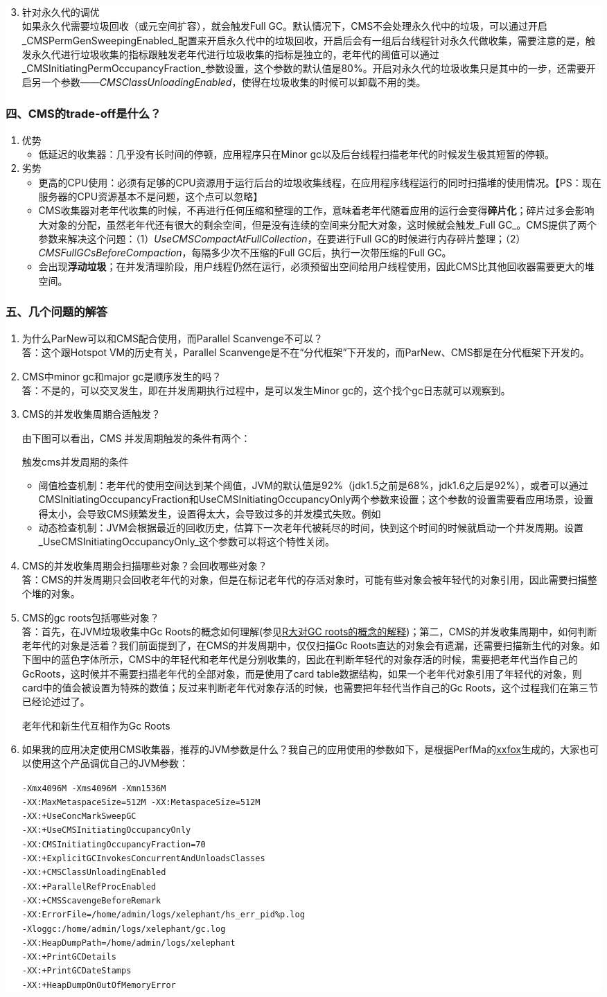 3.  针对永久代的调优  
    如果永久代需要垃圾回收（或元空间扩容），就会触发Full GC。默认情况下，CMS不会处理永久代中的垃圾，可以通过开启_CMSPermGenSweepingEnabled_配置来开启永久代中的垃圾回收，开启后会有一组后台线程针对永久代做收集，需要注意的是，触发永久代进行垃圾收集的指标跟触发老年代进行垃圾收集的指标是独立的，老年代的阈值可以通过_CMSInitiatingPermOccupancyFraction_参数设置，这个参数的默认值是80%。开启对永久代的垃圾收集只是其中的一步，还需要开启另一个参数——_CMSClassUnloadingEnabled_，使得在垃圾收集的时候可以卸载不用的类。

### 四、CMS的trade-off是什么？

1.  优势
    *   低延迟的收集器：几乎没有长时间的停顿，应用程序只在Minor gc以及后台线程扫描老年代的时候发生极其短暂的停顿。
2.  劣势
    *   更高的CPU使用：必须有足够的CPU资源用于运行后台的垃圾收集线程，在应用程序线程运行的同时扫描堆的使用情况。【PS：现在服务器的CPU资源基本不是问题，这个点可以忽略】
    *   CMS收集器对老年代收集的时候，不再进行任何压缩和整理的工作，意味着老年代随着应用的运行会变得**碎片化**；碎片过多会影响大对象的分配，虽然老年代还有很大的剩余空间，但是没有连续的空间来分配大对象，这时候就会触发_Full GC_。CMS提供了两个参数来解决这个问题：（1）_UseCMSCompactAtFullCollection_，在要进行Full GC的时候进行内存碎片整理；（2）_CMSFullGCsBeforeCompaction_，每隔多少次不压缩的Full GC后，执行一次带压缩的Full GC。
    *   会出现**浮动垃圾**；在并发清理阶段，用户线程仍然在运行，必须预留出空间给用户线程使用，因此CMS比其他回收器需要更大的堆空间。

### 五、几个问题的解答

1.  为什么ParNew可以和CMS配合使用，而Parallel Scanvenge不可以？  
    答：这个跟Hotspot VM的历史有关，Parallel Scanvenge是不在“分代框架”下开发的，而ParNew、CMS都是在分代框架下开发的。
    
2.  CMS中minor gc和major gc是顺序发生的吗？  
    答：不是的，可以交叉发生，即在并发周期执行过程中，是可以发生Minor gc的，这个找个gc日志就可以观察到。
    
3.  CMS的并发收集周期合适触发？  
    
    由下图可以看出，CMS 并发周期触发的条件有两个：
    
    触发cms并发周期的条件
    
    *   阈值检查机制：老年代的使用空间达到某个阈值，JVM的默认值是92%（jdk1.5之前是68%，jdk1.6之后是92%），或者可以通过CMSInitiatingOccupancyFraction和UseCMSInitiatingOccupancyOnly两个参数来设置；这个参数的设置需要看应用场景，设置得太小，会导致CMS频繁发生，设置得太大，会导致过多的并发模式失败。例如
    *   动态检查机制：JVM会根据最近的回收历史，估算下一次老年代被耗尽的时间，快到这个时间的时候就启动一个并发周期。设置_UseCMSInitiatingOccupancyOnly_这个参数可以将这个特性关闭。
4.  CMS的并发收集周期会扫描哪些对象？会回收哪些对象？  
    答：CMS的并发周期只会回收老年代的对象，但是在标记老年代的存活对象时，可能有些对象会被年轻代的对象引用，因此需要扫描整个堆的对象。
    
5.  CMS的gc roots包括哪些对象？  
    答：首先，在JVM垃圾收集中Gc Roots的概念如何理解(参见[R大对GC roots的概念的解释](https://www.zhihu.com/question/53613423/answer/135743258))；第二，CMS的并发收集周期中，如何判断老年代的对象是活着？我们前面提到了，在CMS的并发周期中，仅仅扫描Gc Roots直达的对象会有遗漏，还需要扫描新生代的对象。如下图中的蓝色字体所示，CMS中的年轻代和老年代是分别收集的，因此在判断年轻代的对象存活的时候，需要把老年代当作自己的GcRoots，这时候并不需要扫描老年代的全部对象，而是使用了card table数据结构，如果一个老年代对象引用了年轻代的对象，则card中的值会被设置为特殊的数值；反过来判断老年代对象存活的时候，也需要把年轻代当作自己的Gc Roots，这个过程我们在第三节已经论述过了。
    
    老年代和新生代互相作为Gc Roots
    

6.  如果我的应用决定使用CMS收集器，推荐的JVM参数是什么？我自己的应用使用的参数如下，是根据PerfMa的[xxfox](http://xxfox.perfma.com/)生成的，大家也可以使用这个产品调优自己的JVM参数：
    
        -Xmx4096M -Xms4096M -Xmn1536M 
        -XX:MaxMetaspaceSize=512M -XX:MetaspaceSize=512M 
        -XX:+UseConcMarkSweepGC 
        -XX:+UseCMSInitiatingOccupancyOnly 
        -XX:CMSInitiatingOccupancyFraction=70 
        -XX:+ExplicitGCInvokesConcurrentAndUnloadsClasses 
        -XX:+CMSClassUnloadingEnabled 
        -XX:+ParallelRefProcEnabled 
        -XX:+CMSScavengeBeforeRemark 
        -XX:ErrorFile=/home/admin/logs/xelephant/hs_err_pid%p.log 
        -Xloggc:/home/admin/logs/xelephant/gc.log 
        -XX:HeapDumpPath=/home/admin/logs/xelephant 
        -XX:+PrintGCDetails 
        -XX:+PrintGCDateStamps 
        -XX:+HeapDumpOnOutOfMemoryError
        